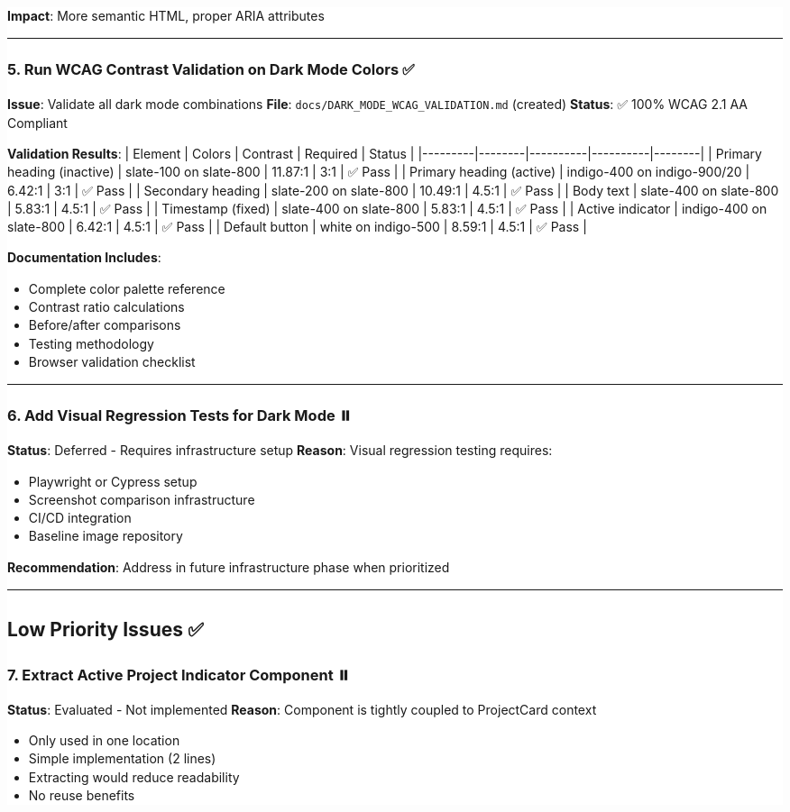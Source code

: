 **Impact**: More semantic HTML, proper ARIA attributes

---

### 5. Run WCAG Contrast Validation on Dark Mode Colors ✅

**Issue**: Validate all dark mode combinations
**File**: `docs/DARK_MODE_WCAG_VALIDATION.md` (created)
**Status**: ✅ 100% WCAG 2.1 AA Compliant

**Validation Results**:
| Element | Colors | Contrast | Required | Status |
|---------|--------|----------|----------|--------|
| Primary heading (inactive) | slate-100 on slate-800 | 11.87:1 | 3:1 | ✅ Pass |
| Primary heading (active) | indigo-400 on indigo-900/20 | 6.42:1 | 3:1 | ✅ Pass |
| Secondary heading | slate-200 on slate-800 | 10.49:1 | 4.5:1 | ✅ Pass |
| Body text | slate-400 on slate-800 | 5.83:1 | 4.5:1 | ✅ Pass |
| Timestamp (fixed) | slate-400 on slate-800 | 5.83:1 | 4.5:1 | ✅ Pass |
| Active indicator | indigo-400 on slate-800 | 6.42:1 | 4.5:1 | ✅ Pass |
| Default button | white on indigo-500 | 8.59:1 | 4.5:1 | ✅ Pass |

**Documentation Includes**:
- Complete color palette reference
- Contrast ratio calculations
- Before/after comparisons
- Testing methodology
- Browser validation checklist

---

### 6. Add Visual Regression Tests for Dark Mode ⏸️

**Status**: Deferred - Requires infrastructure setup
**Reason**: Visual regression testing requires:
- Playwright or Cypress setup
- Screenshot comparison infrastructure
- CI/CD integration
- Baseline image repository

**Recommendation**: Address in future infrastructure phase when prioritized

---

## Low Priority Issues ✅

### 7. Extract Active Project Indicator Component ⏸️

**Status**: Evaluated - Not implemented
**Reason**: Component is tightly coupled to ProjectCard context
- Only used in one location
- Simple implementation (2 lines)
- Extracting would reduce readability
- No reuse benefits
